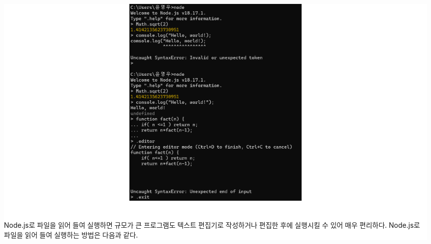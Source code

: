 <p align="center"><img src="/Week1/img/Modern_Javascript_2_3_4.png" width="500" height="400"></p><br/>
Node.js로 파일을 읽어 들여 실행하면 규모가 큰 프로그램도 텍스트 편집기로 작성하거나 편집한 후에 실행시킬 수 있어 매우 편리하다. Node.js로 파일을 읽어 들여 실행하는 방법은 다음과 같다.<br/>